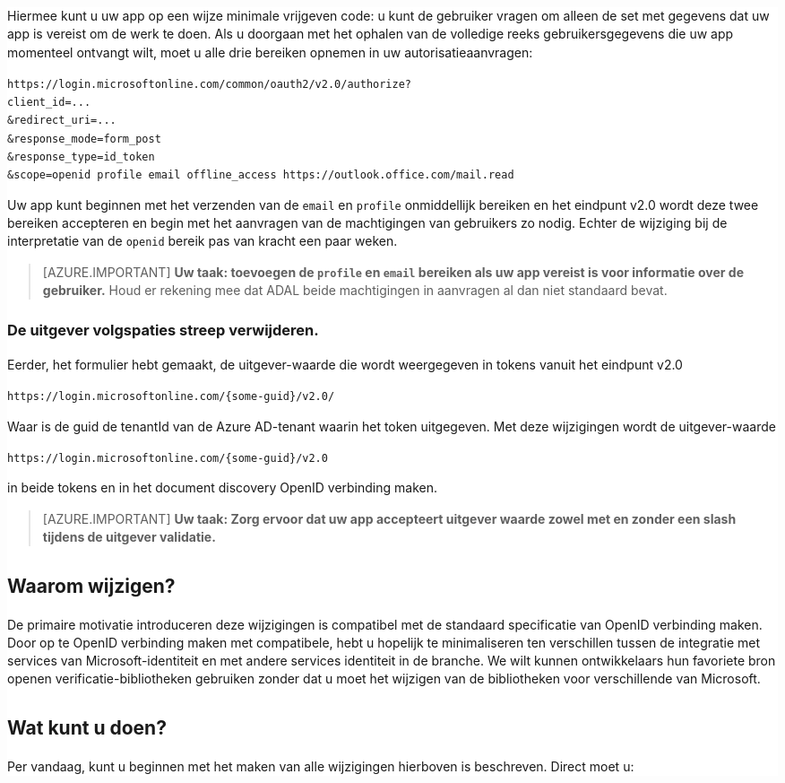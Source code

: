 Hiermee kunt u uw app op een wijze minimale vrijgeven code: u kunt de gebruiker vragen om alleen de set met gegevens dat uw app is vereist om de werk te doen.  Als u doorgaan met het ophalen van de volledige reeks gebruikersgegevens die uw app momenteel ontvangt wilt, moet u alle drie bereiken opnemen in uw autorisatieaanvragen:

```
https://login.microsoftonline.com/common/oauth2/v2.0/authorize?
client_id=...
&redirect_uri=...
&response_mode=form_post
&response_type=id_token
&scope=openid profile email offline_access https://outlook.office.com/mail.read
```

Uw app kunt beginnen met het verzenden van de `email` en `profile` onmiddellijk bereiken en het eindpunt v2.0 wordt deze twee bereiken accepteren en begin met het aanvragen van de machtigingen van gebruikers zo nodig.  Echter de wijziging bij de interpretatie van de `openid` bereik pas van kracht een paar weken.

> [AZURE.IMPORTANT] **Uw taak: toevoegen de `profile` en `email` bereiken als uw app vereist is voor informatie over de gebruiker.**  Houd er rekening mee dat ADAL beide machtigingen in aanvragen al dan niet standaard bevat. 

### <a name="removing-the-issuer-trailing-slash"></a>De uitgever volgspaties streep verwijderen.
Eerder, het formulier hebt gemaakt, de uitgever-waarde die wordt weergegeven in tokens vanuit het eindpunt v2.0

```
https://login.microsoftonline.com/{some-guid}/v2.0/
```

Waar is de guid de tenantId van de Azure AD-tenant waarin het token uitgegeven.  Met deze wijzigingen wordt de uitgever-waarde

```
https://login.microsoftonline.com/{some-guid}/v2.0 
```

in beide tokens en in het document discovery OpenID verbinding maken.

> [AZURE.IMPORTANT] **Uw taak: Zorg ervoor dat uw app accepteert uitgever waarde zowel met en zonder een slash tijdens de uitgever validatie.**

## <a name="why-change"></a>Waarom wijzigen?
De primaire motivatie introduceren deze wijzigingen is compatibel met de standaard specificatie van OpenID verbinding maken.  Door op te OpenID verbinding maken met compatibele, hebt u hopelijk te minimaliseren ten verschillen tussen de integratie met services van Microsoft-identiteit en met andere services identiteit in de branche.  We wilt kunnen ontwikkelaars hun favoriete bron openen verificatie-bibliotheken gebruiken zonder dat u moet het wijzigen van de bibliotheken voor verschillende van Microsoft.

## <a name="what-can-you-do"></a>Wat kunt u doen?
Per vandaag, kunt u beginnen met het maken van alle wijzigingen hierboven is beschreven.  Direct moet u:
